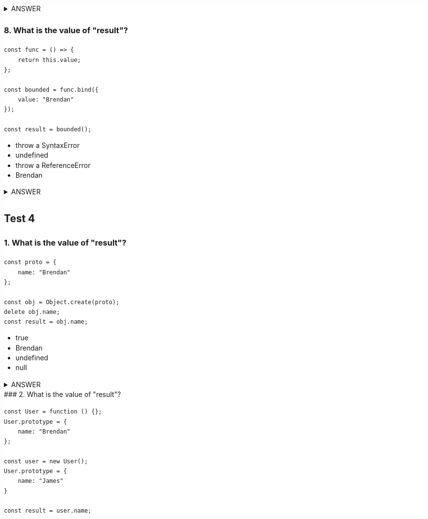 <details><summary>ANSWER</summary></details>

### 8. What is the value of "result"?

```
const func = () => {
    return this.value;
};

const bounded = func.bind({ 
    value: "Brendan"
});

const result = bounded();
```

* throw a SyntaxError
* undefined
* throw a ReferenceError
* Brendan

<details><summary>ANSWER</summary></details>

## Test 4
### 1. What is the value of "result"?

```
const proto = {
    name: "Brendan"
};

const obj = Object.create(proto);
delete obj.name;
const result = obj.name;
```

* true
* Brendan
* undefined
* null

<details><summary>ANSWER</summary></details>
### 2. What is the value of "result"?

```
const User = function () {};
User.prototype = {
    name: "Brendan"
};

const user = new User();
User.prototype = {
    name: "James"
}

const result = user.name;

```
